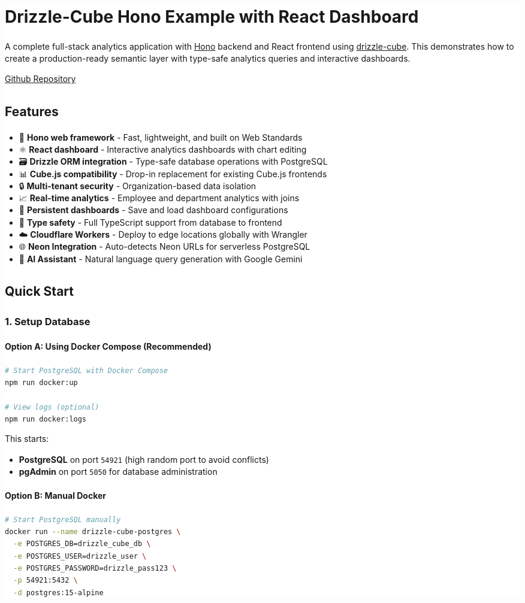 # Drizzle-Cube Hono Example with React Dashboard

A complete full-stack analytics application with [Hono](https://hono.dev/) backend and React frontend using [drizzle-cube](https://try.drizzle-dev.com). This demonstrates how to create a production-ready semantic layer with type-safe analytics queries and interactive dashboards.

[Github Repository](https://github.com/cliftonc/drizzle-cube-hono)

## Features

- 🚀 **Hono web framework** - Fast, lightweight, and built on Web Standards
- ⚛️ **React dashboard** - Interactive analytics dashboards with chart editing
- 🗃️ **Drizzle ORM integration** - Type-safe database operations with PostgreSQL
- 📊 **Cube.js compatibility** - Drop-in replacement for existing Cube.js frontends
- 🔒 **Multi-tenant security** - Organization-based data isolation
- 📈 **Real-time analytics** - Employee and department analytics with joins
- 💾 **Persistent dashboards** - Save and load dashboard configurations
- 🎯 **Type safety** - Full TypeScript support from database to frontend
- ☁️ **Cloudflare Workers** - Deploy to edge locations globally with Wrangler
- 🌐 **Neon Integration** - Auto-detects Neon URLs for serverless PostgreSQL
- 🤖 **AI Assistant** - Natural language query generation with Google Gemini

## Quick Start

### 1. Setup Database

#### Option A: Using Docker Compose (Recommended)

```bash
# Start PostgreSQL with Docker Compose
npm run docker:up

# View logs (optional)
npm run docker:logs
```

This starts:
- **PostgreSQL** on port `54921` (high random port to avoid conflicts)
- **pgAdmin** on port `5050` for database administration

#### Option B: Manual Docker

```bash
# Start PostgreSQL manually
docker run --name drizzle-cube-postgres \
  -e POSTGRES_DB=drizzle_cube_db \
  -e POSTGRES_USER=drizzle_user \
  -e POSTGRES_PASSWORD=drizzle_pass123 \
  -p 54921:5432 \
  -d postgres:15-alpine
```

